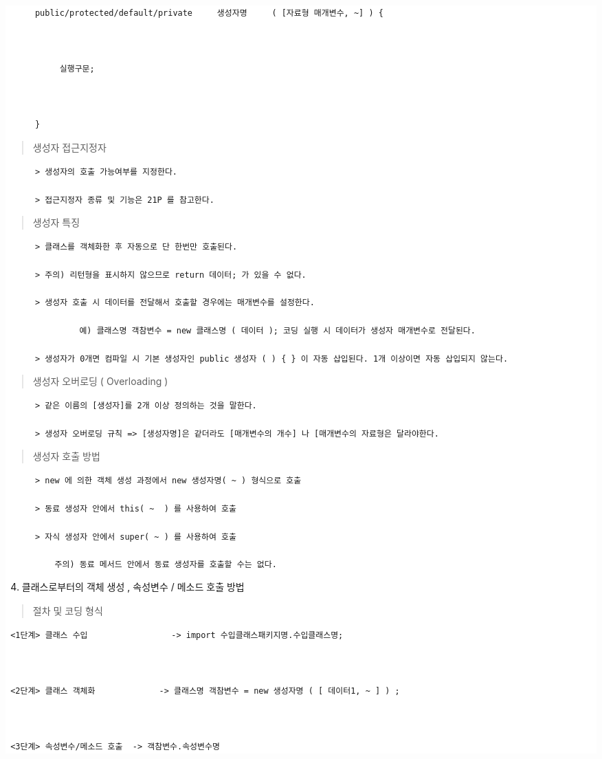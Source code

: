 

          public/protected/default/private     생성자명     ( [자료형 매개변수, ~] ) {



               실행구문;



          }

     

> 생성자 접근지정자

          > 생성자의 호출 가능여부를 지정한다.

          > 접근지정자 종류 및 기능은 21P 를 참고한다.



> 생성자 특징

          > 클래스를 객체화한 후 자동으로 단 한번만 호출된다.

          > 주의) 리턴형을 표시하지 않으므로 return 데이터; 가 있을 수 없다.

          > 생성자 호출 시 데이터를 전달해서 호출할 경우에는 매개변수를 설정한다.

                   예) 클래스명 객참변수 = new 클래스명 ( 데이터 ); 코딩 실행 시 데이터가 생성자 매개변수로 전달된다.

          > 생성자가 0개면 컴파일 시 기본 생성자인 public 생성자 ( ) { } 이 자동 삽입된다. 1개 이상이면 자동 삽입되지 않는다.



> 생성자 오버로딩 ( Overloading ) 

          > 같은 이름의 [생성자]를 2개 이상 정의하는 것을 말한다.

          > 생성자 오버로딩 규칙 => [생성자명]은 같더라도 [매개변수의 개수] 나 [매개변수의 자료형은 달라야한다.



> 생성자 호출 방법

          > new 에 의한 객체 생성 과정에서 new 생성자명( ~ ) 형식으로 호출

          > 동료 생성자 안에서 this( ~  ) 를 사용하여 호출

          > 자식 생성자 안에서 super( ~ ) 를 사용하여 호출

              주의) 동료 메서드 안에서 동료 생성자를 호출할 수는 없다.



4. 클래스로부터의 객체 생성 , 속성변수 / 메소드 호출 방법


> 절차 및 코딩 형식



     <1단계> 클래스 수입                 -> import 수입클래스패키지명.수입클래스명;



     <2단계> 클래스 객체화             -> 클래스명 객참변수 = new 생성자명 ( [ 데이터1, ~ ] ) ;



     <3단계> 속성변수/메소드 호출  -> 객참변수.속성변수명

